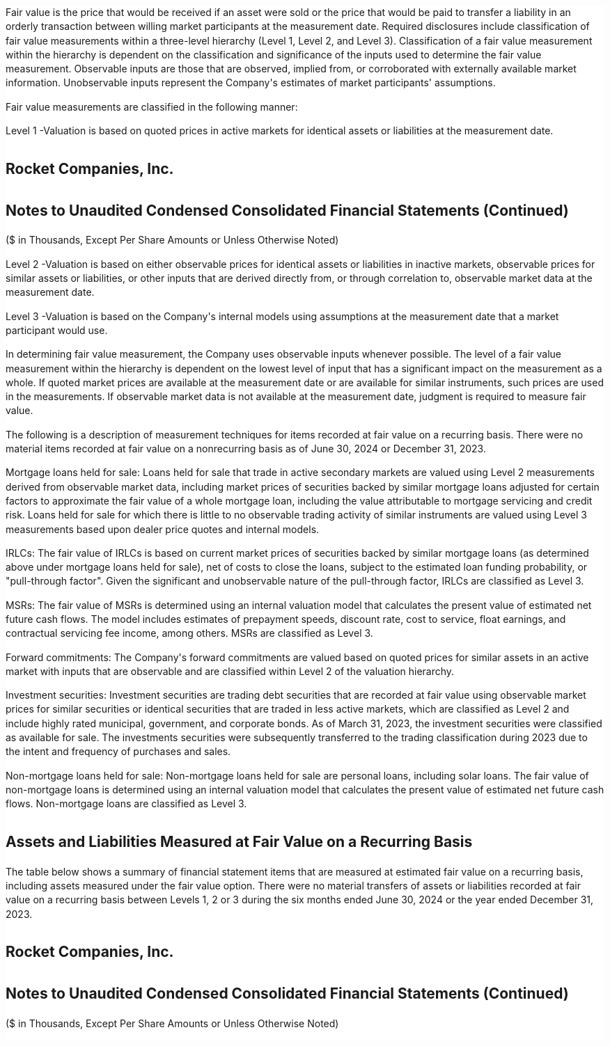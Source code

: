 <p>Fair value is the price that would be received if an asset were sold or the price that would be paid to transfer a liability in an orderly transaction between willing market participants at the measurement date. Required disclosures include classification of fair value measurements within a three-level hierarchy (Level 1, Level 2, and Level 3). Classification of a fair value measurement within the hierarchy is dependent on the classification and significance of the inputs used to determine the fair value measurement. Observable inputs are those that are observed, implied from, or corroborated with externally available market information. Unobservable inputs represent the Company's estimates of market participants' assumptions.</p>
<p>Fair value measurements are classified in the following manner:</p>
<p>Level 1 -Valuation is based on quoted prices in active markets for identical assets or liabilities at the measurement date.</p>
<h2>Rocket Companies, Inc.</h2>
<h2>Notes to Unaudited Condensed Consolidated Financial Statements (Continued)</h2>
<p>($ in Thousands, Except Per Share Amounts or Unless Otherwise Noted)</p>
<p>Level 2 -Valuation is based on either observable prices for identical assets or liabilities in inactive markets, observable prices for similar assets or liabilities, or other inputs that are derived directly from, or through correlation to, observable market data at the measurement date.</p>
<p>Level 3 -Valuation is based on the Company's internal models using assumptions at the measurement date that a market participant would use.</p>
<p>In determining fair value measurement, the Company uses observable inputs whenever possible. The level of a fair value measurement within the hierarchy is dependent on the lowest level of input that has a significant impact on the measurement as a whole. If quoted market prices are available at the measurement date or are available for similar instruments, such prices are used in the measurements. If observable market data is not available at the measurement date, judgment is required to measure fair value.</p>
<p>The following is a description of measurement techniques for items recorded at fair value on a recurring basis. There were no material items recorded at fair value on a nonrecurring basis as of June 30, 2024 or December 31, 2023.</p>
<p>Mortgage loans held for sale: Loans held for sale that trade in active secondary markets are valued using Level 2 measurements derived from observable market data, including market prices of securities backed by similar mortgage loans adjusted for certain factors to approximate the fair value of a whole mortgage loan, including the value attributable to mortgage servicing and credit risk. Loans held for sale for which there is little to no observable trading activity of similar instruments are valued using Level 3 measurements based upon dealer price quotes and internal models.</p>
<p>IRLCs: The fair value of IRLCs is based on current market prices of securities backed by similar mortgage loans (as determined above under mortgage loans held for sale), net of costs to close the loans, subject to the estimated loan funding probability, or "pull-through factor". Given the significant and unobservable nature of the pull-through factor, IRLCs are classified as Level 3.</p>
<p>MSRs: The fair value of MSRs is determined using an internal valuation model that calculates the present value of estimated net future cash flows. The model includes estimates of prepayment speeds, discount rate, cost to service, float earnings, and contractual servicing fee income, among others. MSRs are classified as Level 3.</p>
<p>Forward commitments: The Company's forward commitments are valued based on quoted prices for similar assets in an active market with inputs that are observable and are classified within Level 2 of the valuation hierarchy.</p>
<p>Investment securities: Investment securities are trading debt securities that are recorded at fair value using observable market prices for similar securities or identical securities that are traded in less active markets, which are classified as Level 2 and include highly rated municipal, government, and corporate bonds. As of March 31, 2023, the investment securities were classified as available for sale. The investments securities were subsequently transferred to the trading classification during 2023 due to the intent and frequency of purchases and sales.</p>
<p>Non-mortgage loans held for sale: Non-mortgage loans held for sale are personal loans, including solar loans. The fair value of non-mortgage loans is determined using an internal valuation model that calculates the present value of estimated net future cash flows. Non-mortgage loans are classified as Level 3.</p>
<h2>Assets and Liabilities Measured at Fair Value on a Recurring Basis</h2>
<p>The table below shows a summary of financial statement items that are measured at estimated fair value on a recurring basis, including assets measured under the fair value option. There were no material transfers of assets or liabilities recorded at fair value on a recurring basis between Levels 1, 2 or 3 during the six months ended June 30, 2024 or the year ended December 31, 2023.</p>
<h2>Rocket Companies, Inc.</h2>
<h2>Notes to Unaudited Condensed Consolidated Financial Statements (Continued)</h2>
<p>($ in Thousands, Except Per Share Amounts or Unless Otherwise Noted)</p>
<table>